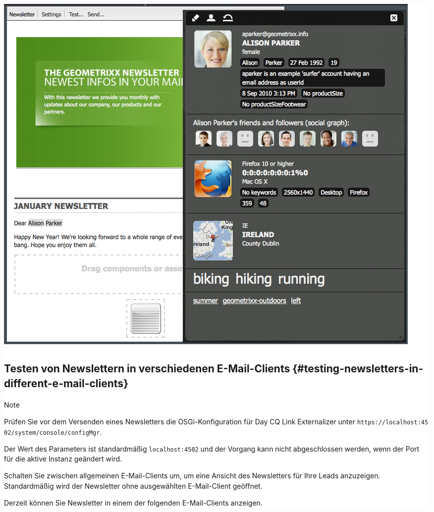    ![mc_newsletter_testvariables](assets/mc_newsletter_testvariables.png)

## Testen von Newslettern in verschiedenen E-Mail-Clients {#testing-newsletters-in-different-e-mail-clients}

>[!NOTE]
>
>Prüfen Sie vor dem Versenden eines Newsletters die OSGi-Konfiguration für Day CQ Link Externalizer unter `https://localhost:4502/system/console/configMgr`.
>
>Der Wert des Parameters ist standardmäßig `localhost:4502` und der Vorgang kann nicht abgeschlossen werden, wenn der Port für die aktive Instanz geändert wird.

Schalten Sie zwischen allgemeinen E-Mail-Clients um, um eine Ansicht des Newsletters für Ihre Leads anzuzeigen. Standardmäßig wird der Newsletter ohne ausgewählten E-Mail-Client geöffnet.

Derzeit können Sie Newsletter in einem der folgenden E-Mail-Clients anzeigen.
